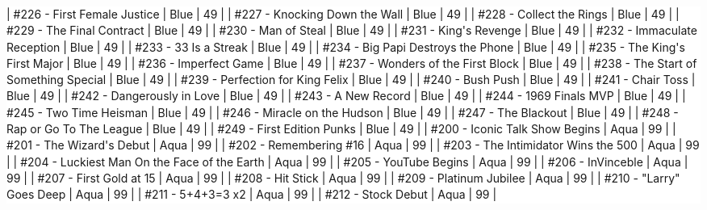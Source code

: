 | #226 - First Female Justice | Blue | 49 |
| #227 - Knocking Down the Wall | Blue | 49 |
| #228 - Collect the Rings | Blue | 49 |
| #229 - The Final Contract | Blue | 49 |
| #230 - Man of Steal | Blue | 49 |
| #231 - King&#039;s Revenge | Blue | 49 |
| #232 - Immaculate Reception | Blue | 49 |
| #233 - 33 Is a Streak | Blue | 49 |
| #234 - Big Papi Destroys the Phone | Blue | 49 |
| #235 - The King&#039;s First Major | Blue | 49 |
| #236 - Imperfect Game | Blue | 49 |
| #237 - Wonders of the First Block | Blue | 49 |
| #238 - The Start of Something Special | Blue | 49 |
| #239 - Perfection for King Felix | Blue | 49 |
| #240 - Bush Push | Blue | 49 |
| #241 - Chair Toss | Blue | 49 |
| #242 - Dangerously in Love | Blue | 49 |
| #243 - A New Record | Blue | 49 |
| #244 - 1969 Finals MVP | Blue | 49 |
| #245 - Two Time Heisman | Blue | 49 |
| #246 - Miracle on the Hudson | Blue | 49 |
| #247 - The Blackout  | Blue | 49 |
| #248 - Rap or Go To The League | Blue | 49 |
| #249 - First Edition Punks | Blue | 49 |
| #200 - Iconic Talk Show Begins | Aqua | 99 |
| #201 - The Wizard&#039;s Debut | Aqua | 99 |
| #202 - Remembering #16 | Aqua | 99 |
| #203 - The Intimidator Wins the 500 | Aqua | 99 |
| #204 - Luckiest Man On the Face of the Earth | Aqua | 99 |
| #205 - YouTube Begins | Aqua | 99 |
| #206 - InVinceble | Aqua | 99 |
| #207 - First Gold at 15 | Aqua | 99 |
| #208 - Hit Stick | Aqua | 99 |
| #209 - Platinum Jubilee  | Aqua | 99 |
| #210 - &quot;Larry&quot; Goes Deep  | Aqua | 99 |
| #211 - 5+4+3=3 x2 | Aqua | 99 |
| #212 - Stock Debut | Aqua | 99 |